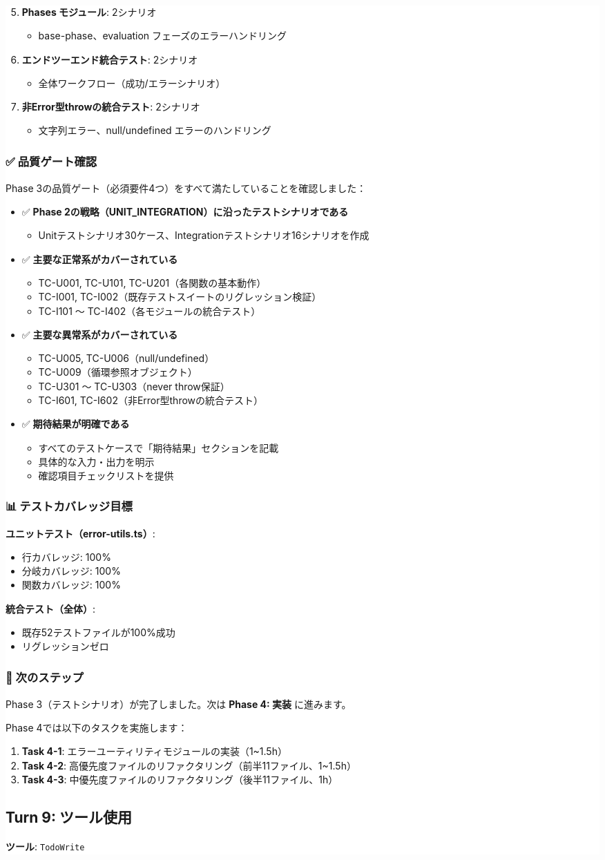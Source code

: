 5. **Phases モジュール**: 2シナリオ
   - base-phase、evaluation フェーズのエラーハンドリング

6. **エンドツーエンド統合テスト**: 2シナリオ
   - 全体ワークフロー（成功/エラーシナリオ）

7. **非Error型throwの統合テスト**: 2シナリオ
   - 文字列エラー、null/undefined エラーのハンドリング

### ✅ 品質ゲート確認

Phase 3の品質ゲート（必須要件4つ）をすべて満たしていることを確認しました：

- ✅ **Phase 2の戦略（UNIT_INTEGRATION）に沿ったテストシナリオである**
  - Unitテストシナリオ30ケース、Integrationテストシナリオ16シナリオを作成

- ✅ **主要な正常系がカバーされている**
  - TC-U001, TC-U101, TC-U201（各関数の基本動作）
  - TC-I001, TC-I002（既存テストスイートのリグレッション検証）
  - TC-I101 〜 TC-I402（各モジュールの統合テスト）

- ✅ **主要な異常系がカバーされている**
  - TC-U005, TC-U006（null/undefined）
  - TC-U009（循環参照オブジェクト）
  - TC-U301 〜 TC-U303（never throw保証）
  - TC-I601, TC-I602（非Error型throwの統合テスト）

- ✅ **期待結果が明確である**
  - すべてのテストケースで「期待結果」セクションを記載
  - 具体的な入力・出力を明示
  - 確認項目チェックリストを提供

### 📊 テストカバレッジ目標

**ユニットテスト（error-utils.ts）**:
- 行カバレッジ: 100%
- 分岐カバレッジ: 100%
- 関数カバレッジ: 100%

**統合テスト（全体）**:
- 既存52テストファイルが100%成功
- リグレッションゼロ

### 🔄 次のステップ

Phase 3（テストシナリオ）が完了しました。次は **Phase 4: 実装** に進みます。

Phase 4では以下のタスクを実施します：
1. **Task 4-1**: エラーユーティリティモジュールの実装（1~1.5h）
2. **Task 4-2**: 高優先度ファイルのリファクタリング（前半11ファイル、1~1.5h）
3. **Task 4-3**: 中優先度ファイルのリファクタリング（後半11ファイル、1h）

## Turn 9: ツール使用

**ツール**: `TodoWrite`
